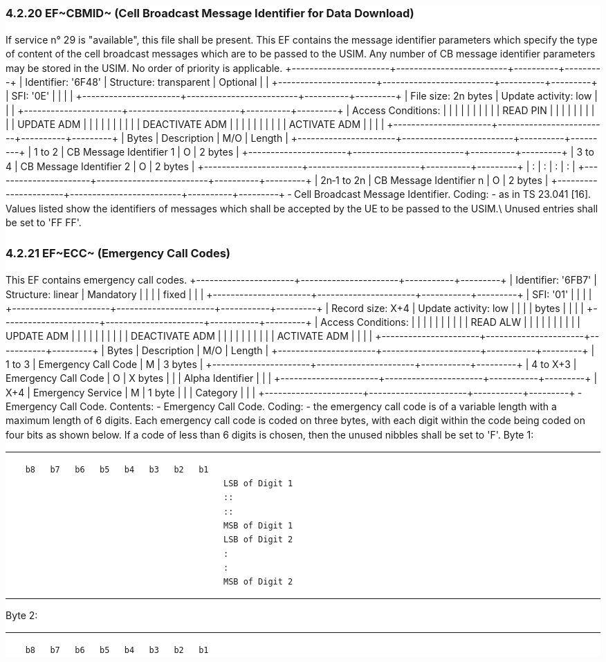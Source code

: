 ### 4.2.20 EF~CBMID~ (Cell Broadcast Message Identifier for Data Download)
If service n° 29 is \"available\", this file shall be present.
This EF contains the message identifier parameters which specify the type of
content of the cell broadcast messages which are to be passed to the USIM.
Any number of CB message identifier parameters may be stored in the USIM. No
order of priority is applicable.
+----------------------+-------------------------+----------+---------+ | Identifier: \'6F48\' | Structure: transparent | Optional | | +----------------------+-------------------------+----------+---------+ | SFI: \'0E\' | | | | +----------------------+-------------------------+----------+---------+ | File size: 2n bytes | Update activity: low | | | +----------------------+-------------------------+----------+---------+ | Access Conditions: | | | | | | | | | | READ PIN | | | | | | | | | | UPDATE ADM | | | | | | | | | | DEACTIVATE ADM | | | | | | | | | | ACTIVATE ADM | | | | +----------------------+-------------------------+----------+---------+ | Bytes | Description | M/O | Length | +----------------------+-------------------------+----------+---------+ | 1 to 2 | CB Message Identifier 1 | O | 2 bytes | +----------------------+-------------------------+----------+---------+ | 3 to 4 | CB Message Identifier 2 | O | 2 bytes | +----------------------+-------------------------+----------+---------+ | : | : | : | : | +----------------------+-------------------------+----------+---------+ | 2n‑1 to 2n | CB Message Identifier n | O | 2 bytes | +----------------------+-------------------------+----------+---------+
‑ Cell Broadcast Message Identifier.
Coding:
\- as in TS 23.041 [16]. Values listed show the identifiers of messages which
shall be accepted by the UE to be passed to the USIM.\ Unused entries shall be
set to \'FF FF\'.
### 4.2.21 EF~ECC~ (Emergency Call Codes)
This EF contains emergency call codes.
+----------------------+----------------------+-----------+---------+ | Identifier: \'6FB7\' | Structure: linear | Mandatory | | | | fixed | | | +----------------------+----------------------+-----------+---------+ | SFI: \'01\' | | | | +----------------------+----------------------+-----------+---------+ | Record size: X+4 | Update activity: low | | | | bytes | | | | +----------------------+----------------------+-----------+---------+ | Access Conditions: | | | | | | | | | | READ ALW | | | | | | | | | | UPDATE ADM | | | | | | | | | | DEACTIVATE ADM | | | | | | | | | | ACTIVATE ADM | | | | +----------------------+----------------------+-----------+---------+ | Bytes | Description | M/O | Length | +----------------------+----------------------+-----------+---------+ | 1 to 3 | Emergency Call Code | M | 3 bytes | +----------------------+----------------------+-----------+---------+ | 4 to X+3 | Emergency Call Code | O | X bytes | | | Alpha Identifier | | | +----------------------+----------------------+-----------+---------+ | X+4 | Emergency Service | M | 1 byte | | | Category | | | +----------------------+----------------------+-----------+---------+
‑ Emergency Call Code.
Contents:
\- Emergency Call Code.
Coding:
\- the emergency call code is of a variable length with a maximum length of 6
digits. Each emergency call code is coded on three bytes, with each digit
within the code being coded on four bits as shown below. If a code of less
than 6 digits is chosen, then the unused nibbles shall be set to \'F\'.
Byte 1:
* * *
        b8   b7   b6   b5   b4   b3   b2   b1   
                                                LSB of Digit 1
                                                ::
                                                ::
                                                MSB of Digit 1
                                                LSB of Digit 2
                                                :
                                                :
                                                MSB of Digit 2
* * *
Byte 2:
* * *
        b8   b7   b6   b5   b4   b3   b2   b1   